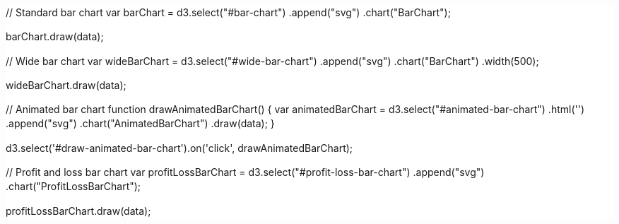 // Standard bar chart
var barChart = d3.select("#bar-chart")
  .append("svg")
  .chart("BarChart");

barChart.draw(data);

// Wide bar chart
var wideBarChart = d3.select("#wide-bar-chart")
  .append("svg")
  .chart("BarChart")
  .width(500);

wideBarChart.draw(data);

// Animated bar chart
function drawAnimatedBarChart() {
  var animatedBarChart = d3.select("#animated-bar-chart")
    .html('')
    .append("svg")
    .chart("AnimatedBarChart")
    .draw(data);
}

d3.select('#draw-animated-bar-chart').on('click', drawAnimatedBarChart);

// Profit and loss bar chart
var profitLossBarChart = d3.select("#profit-loss-bar-chart")
  .append("svg")
  .chart("ProfitLossBarChart");

profitLossBarChart.draw(data);


</script>